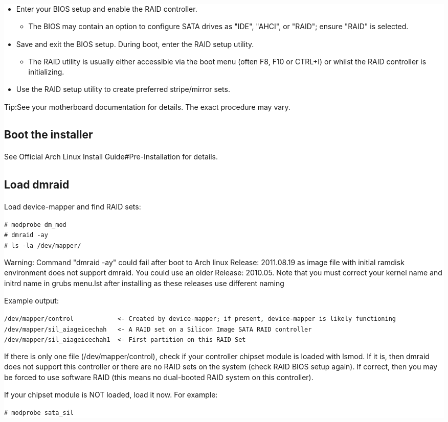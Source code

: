 -   Enter your BIOS setup and enable the RAID controller.
    -   The BIOS may contain an option to configure SATA drives as
        "IDE", "AHCI", or "RAID"; ensure "RAID" is selected.

-   Save and exit the BIOS setup. During boot, enter the RAID setup
    utility.
    -   The RAID utility is usually either accessible via the boot menu
        (often F8, F10 or CTRL+I) or whilst the RAID controller is
        initializing.

-   Use the RAID setup utility to create preferred stripe/mirror sets.

Tip:See your motherboard documentation for details. The exact procedure
may vary.

Boot the installer
------------------

See Official Arch Linux Install Guide#Pre-Installation for details.

Load dmraid
-----------

Load device-mapper and find RAID sets:

    # modprobe dm_mod
    # dmraid -ay
    # ls -la /dev/mapper/

Warning: Command "dmraid -ay" could fail after boot to Arch linux
Release: 2011.08.19 as image file with initial ramdisk environment does
not support dmraid. You could use an older Release: 2010.05. Note that
you must correct your kernel name and initrd name in grubs menu.lst
after installing as these releases use different naming

Example output:

    /dev/mapper/control            <- Created by device-mapper; if present, device-mapper is likely functioning
    /dev/mapper/sil_aiageicechah   <- A RAID set on a Silicon Image SATA RAID controller
    /dev/mapper/sil_aiageicechah1  <- First partition on this RAID Set

If there is only one file (/dev/mapper/control), check if your
controller chipset module is loaded with lsmod. If it is, then dmraid
does not support this controller or there are no RAID sets on the system
(check RAID BIOS setup again). If correct, then you may be forced to use
software RAID (this means no dual-booted RAID system on this
controller).

If your chipset module is NOT loaded, load it now. For example:

    # modprobe sata_sil
